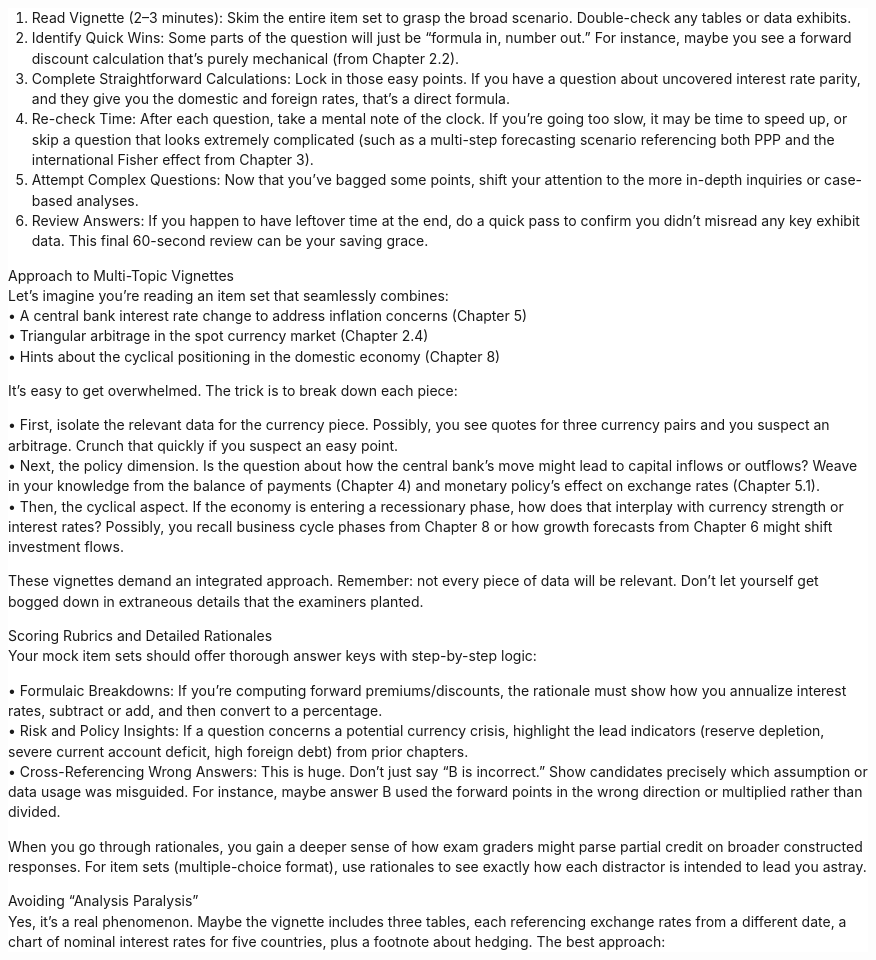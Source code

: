 1) Read Vignette (2–3 minutes): Skim the entire item set to grasp the broad scenario. Double-check any tables or data exhibits.  
2) Identify Quick Wins: Some parts of the question will just be “formula in, number out.” For instance, maybe you see a forward discount calculation that’s purely mechanical (from Chapter 2.2).  
3) Complete Straightforward Calculations: Lock in those easy points. If you have a question about uncovered interest rate parity, and they give you the domestic and foreign rates, that’s a direct formula.  
4) Re-check Time: After each question, take a mental note of the clock. If you’re going too slow, it may be time to speed up, or skip a question that looks extremely complicated (such as a multi-step forecasting scenario referencing both PPP and the international Fisher effect from Chapter 3).  
5) Attempt Complex Questions: Now that you’ve bagged some points, shift your attention to the more in-depth inquiries or case-based analyses.  
6) Review Answers: If you happen to have leftover time at the end, do a quick pass to confirm you didn’t misread any key exhibit data. This final 60-second review can be your saving grace.

Approach to Multi-Topic Vignettes  
Let’s imagine you’re reading an item set that seamlessly combines:  
• A central bank interest rate change to address inflation concerns (Chapter 5)  
• Triangular arbitrage in the spot currency market (Chapter 2.4)  
• Hints about the cyclical positioning in the domestic economy (Chapter 8)  

It’s easy to get overwhelmed. The trick is to break down each piece:

• First, isolate the relevant data for the currency piece. Possibly, you see quotes for three currency pairs and you suspect an arbitrage. Crunch that quickly if you suspect an easy point.  
• Next, the policy dimension. Is the question about how the central bank’s move might lead to capital inflows or outflows? Weave in your knowledge from the balance of payments (Chapter 4) and monetary policy’s effect on exchange rates (Chapter 5.1).  
• Then, the cyclical aspect. If the economy is entering a recessionary phase, how does that interplay with currency strength or interest rates? Possibly, you recall business cycle phases from Chapter 8 or how growth forecasts from Chapter 6 might shift investment flows.  

These vignettes demand an integrated approach. Remember: not every piece of data will be relevant. Don’t let yourself get bogged down in extraneous details that the examiners planted.

Scoring Rubrics and Detailed Rationales  
Your mock item sets should offer thorough answer keys with step-by-step logic:

• Formulaic Breakdowns: If you’re computing forward premiums/discounts, the rationale must show how you annualize interest rates, subtract or add, and then convert to a percentage.  
• Risk and Policy Insights: If a question concerns a potential currency crisis, highlight the lead indicators (reserve depletion, severe current account deficit, high foreign debt) from prior chapters.  
• Cross-Referencing Wrong Answers: This is huge. Don’t just say “B is incorrect.” Show candidates precisely which assumption or data usage was misguided. For instance, maybe answer B used the forward points in the wrong direction or multiplied rather than divided.  

When you go through rationales, you gain a deeper sense of how exam graders might parse partial credit on broader constructed responses. For item sets (multiple-choice format), use rationales to see exactly how each distractor is intended to lead you astray.

Avoiding “Analysis Paralysis”  
Yes, it’s a real phenomenon. Maybe the vignette includes three tables, each referencing exchange rates from a different date, a chart of nominal interest rates for five countries, plus a footnote about hedging. The best approach:
